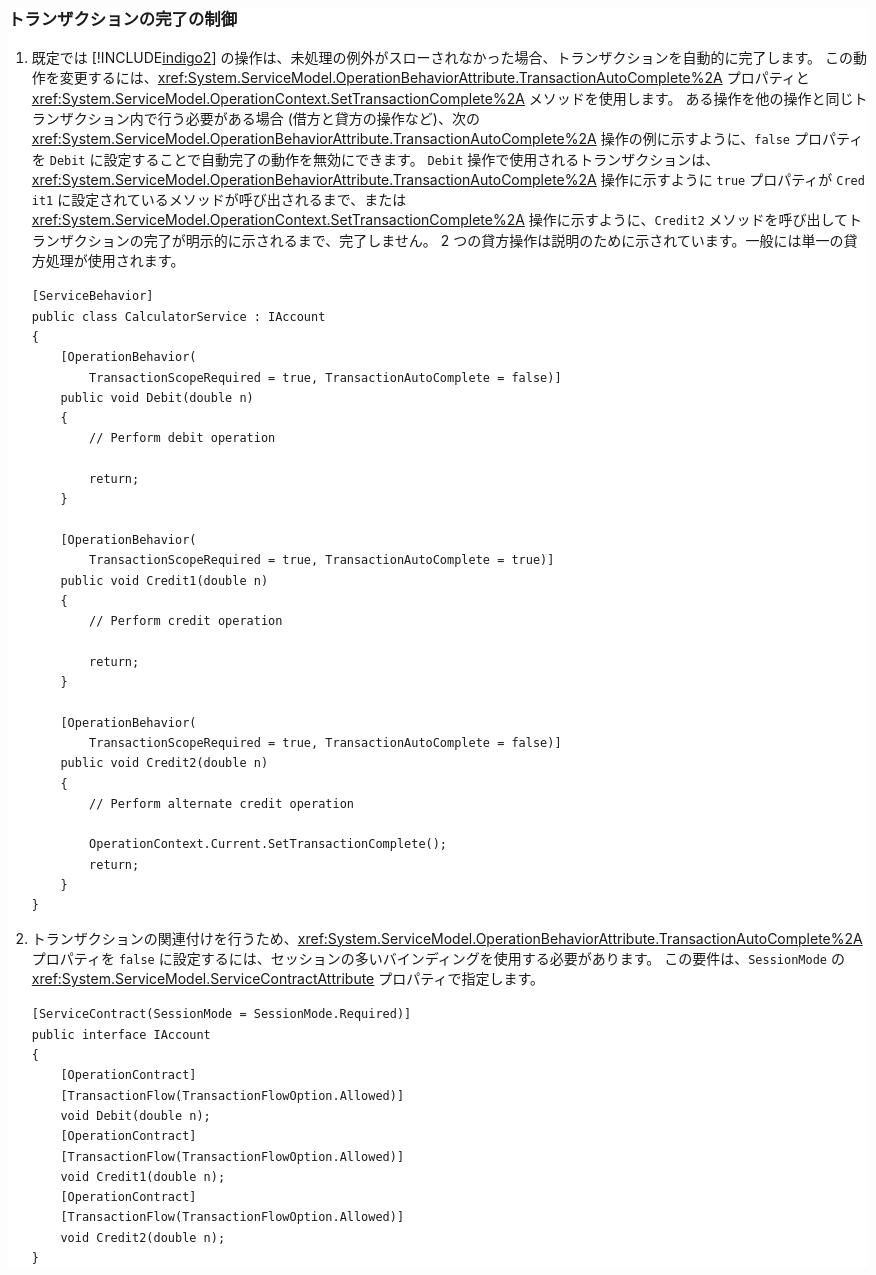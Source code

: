 ### <a name="controlling-the-completion-of-a-transaction"></a>トランザクションの完了の制御  
  
1.  既定では [!INCLUDE[indigo2](../../../../includes/indigo2-md.md)] の操作は、未処理の例外がスローされなかった場合、トランザクションを自動的に完了します。 この動作を変更するには、<xref:System.ServiceModel.OperationBehaviorAttribute.TransactionAutoComplete%2A> プロパティと <xref:System.ServiceModel.OperationContext.SetTransactionComplete%2A> メソッドを使用します。 ある操作を他の操作と同じトランザクション内で行う必要がある場合 (借方と貸方の操作など)、次の <xref:System.ServiceModel.OperationBehaviorAttribute.TransactionAutoComplete%2A> 操作の例に示すように、`false` プロパティを `Debit` に設定することで自動完了の動作を無効にできます。 `Debit` 操作で使用されるトランザクションは、<xref:System.ServiceModel.OperationBehaviorAttribute.TransactionAutoComplete%2A> 操作に示すように `true` プロパティが `Credit1` に設定されているメソッドが呼び出されるまで、または <xref:System.ServiceModel.OperationContext.SetTransactionComplete%2A> 操作に示すように、`Credit2` メソッドを呼び出してトランザクションの完了が明示的に示されるまで、完了しません。 2 つの貸方操作は説明のために示されています。一般には単一の貸方処理が使用されます。  
  
    ```  
    [ServiceBehavior]  
    public class CalculatorService : IAccount  
    {  
        [OperationBehavior(  
            TransactionScopeRequired = true, TransactionAutoComplete = false)]  
        public void Debit(double n)  
        {  
            // Perform debit operation  
  
            return;  
        }  
  
        [OperationBehavior(  
            TransactionScopeRequired = true, TransactionAutoComplete = true)]  
        public void Credit1(double n)  
        {  
            // Perform credit operation  
  
            return;  
        }  
  
        [OperationBehavior(  
            TransactionScopeRequired = true, TransactionAutoComplete = false)]  
        public void Credit2(double n)  
        {  
            // Perform alternate credit operation  
  
            OperationContext.Current.SetTransactionComplete();  
            return;  
        }  
    }  
    ```  
  
2.  トランザクションの関連付けを行うため、<xref:System.ServiceModel.OperationBehaviorAttribute.TransactionAutoComplete%2A> プロパティを `false` に設定するには、セッションの多いバインディングを使用する必要があります。 この要件は、`SessionMode` の <xref:System.ServiceModel.ServiceContractAttribute> プロパティで指定します。  
  
    ```  
    [ServiceContract(SessionMode = SessionMode.Required)]  
    public interface IAccount  
    {  
        [OperationContract]  
        [TransactionFlow(TransactionFlowOption.Allowed)]  
        void Debit(double n);  
        [OperationContract]  
        [TransactionFlow(TransactionFlowOption.Allowed)]  
        void Credit1(double n);  
        [OperationContract]  
        [TransactionFlow(TransactionFlowOption.Allowed)]  
        void Credit2(double n);  
    }  
    ```  
  